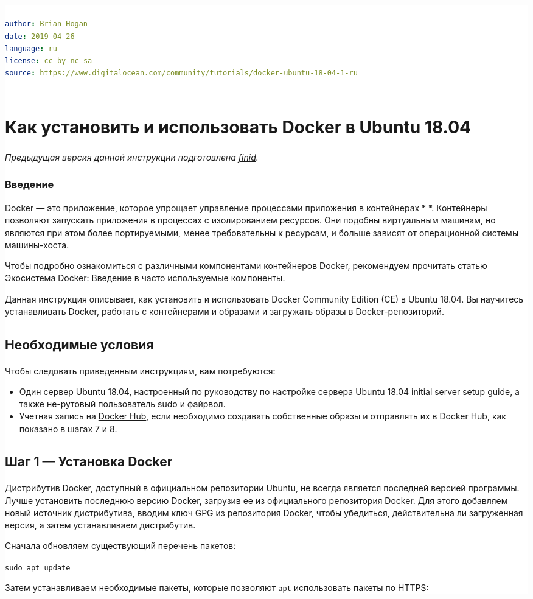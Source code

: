 ```yaml
---
author: Brian Hogan
date: 2019-04-26
language: ru
license: cc by-nc-sa
source: https://www.digitalocean.com/community/tutorials/docker-ubuntu-18-04-1-ru
---
```


# Как установить и использовать Docker в Ubuntu 18.04

_Предыдущая версия данной инструкции подготовлена [finid](https://www.digitalocean.com/community/users/finid)._

### Введение

[Docker](https://www.docker.com/) — это приложение, которое упрощает управление процессами приложения в контейнерах \* \*. Контейнеры позволяют запускать приложения в процессах с изолированием ресурсов. Они подобны виртуальным машинам, но являются при этом более портируемыми, менее требовательны к ресурсам, и больше зависят от операционной системы машины-хоста.

Чтобы подробно ознакомиться с различными компонентами контейнеров Docker, рекомендуем прочитать статью [Экосистема Docker: Введение в часто используемые компоненты](the-docker-ecosystem-an-introduction-to-common-components).

Данная инструкция описывает, как установить и использовать Docker Community Edition (CE) в Ubuntu 18.04. Вы научитесь устанавливать Docker, работать с контейнерами и образами и загружать образы в Docker-репозиторий.

## Необходимые условия

Чтобы следовать приведенным инструкциям, вам потребуются:

- Один сервер Ubuntu 18.04, настроенный по руководству по настройке сервера [Ubuntu 18.04 initial server setup guide](initial-server-setup-with-ubuntu-18-04), а также не-рутовый пользователь sudo и файрвол.
- Учетная запись на [Docker Hub](https://hub.docker.com/), если необходимо создавать собственные образы и отправлять их в Docker Hub, как показано в шагах 7 и 8. 

## Шаг 1 — Установка Docker

Дистрибутив Docker, доступный в официальном репозитории Ubuntu, не всегда является последней версией программы. Лучше установить последнюю версию Docker, загрузив ее из официального репозитория Docker. Для этого добавляем новый источник дистрибутива, вводим ключ GPG из репозитория Docker, чтобы убедиться, действительна ли загруженная версия, а затем устанавливаем дистрибутив.

Сначала обновляем существующий перечень пакетов:

    sudo apt update

Затем устанавливаем необходимые пакеты, которые позволяют `apt` использовать пакеты по HTTPS:
